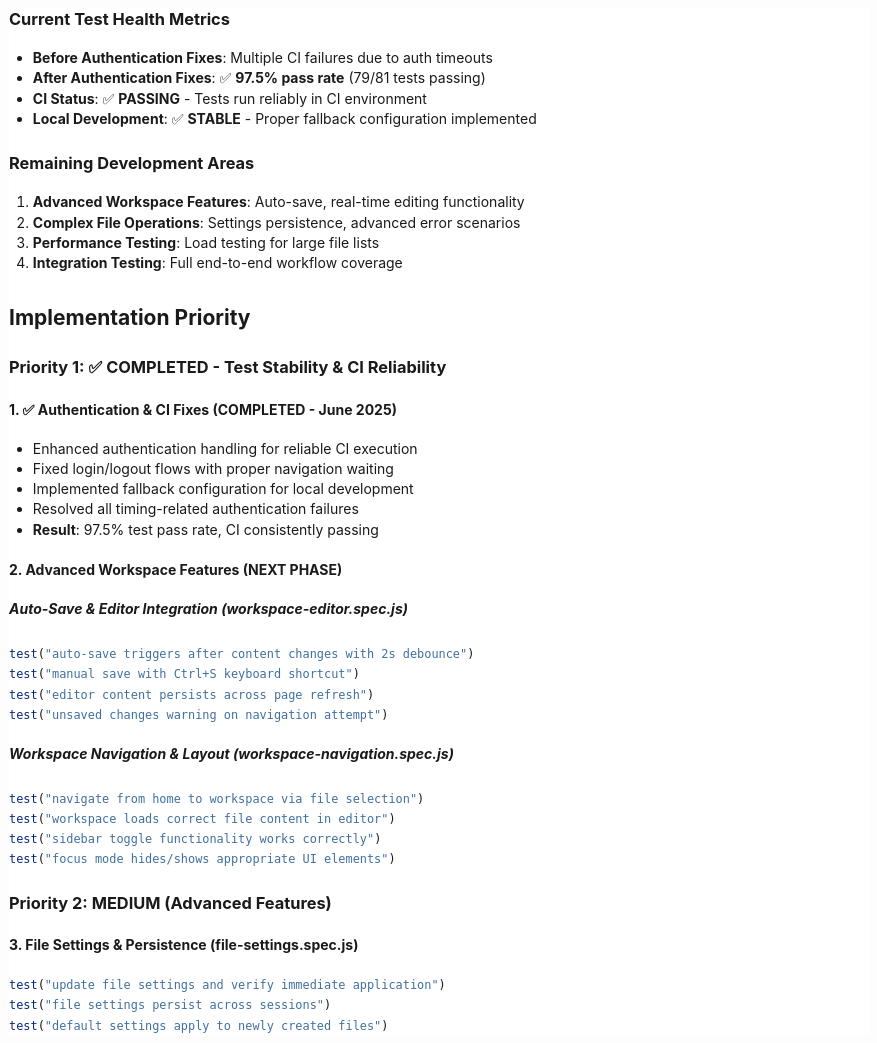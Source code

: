 ### Current Test Health Metrics  
- **Before Authentication Fixes**: Multiple CI failures due to auth timeouts
- **After Authentication Fixes**: ✅ **97.5% pass rate** (79/81 tests passing)
- **CI Status**: ✅ **PASSING** - Tests run reliably in CI environment
- **Local Development**: ✅ **STABLE** - Proper fallback configuration implemented

### Remaining Development Areas
1. **Advanced Workspace Features**: Auto-save, real-time editing functionality
2. **Complex File Operations**: Settings persistence, advanced error scenarios  
3. **Performance Testing**: Load testing for large file lists
4. **Integration Testing**: Full end-to-end workflow coverage

## Implementation Priority

### **Priority 1: ✅ COMPLETED - Test Stability & CI Reliability**

#### **1. ✅ Authentication & CI Fixes (COMPLETED - June 2025)**
- Enhanced authentication handling for reliable CI execution
- Fixed login/logout flows with proper navigation waiting
- Implemented fallback configuration for local development
- Resolved all timing-related authentication failures
- **Result**: 97.5% test pass rate, CI consistently passing

#### **2. Advanced Workspace Features (NEXT PHASE)**

##### **Auto-Save & Editor Integration (workspace-editor.spec.js)**
```javascript
test("auto-save triggers after content changes with 2s debounce")
test("manual save with Ctrl+S keyboard shortcut")
test("editor content persists across page refresh")
test("unsaved changes warning on navigation attempt")
```

##### **Workspace Navigation & Layout (workspace-navigation.spec.js)**
```javascript
test("navigate from home to workspace via file selection")
test("workspace loads correct file content in editor")
test("sidebar toggle functionality works correctly")
test("focus mode hides/shows appropriate UI elements")
```

### **Priority 2: MEDIUM (Advanced Features)**

#### **3. File Settings & Persistence (file-settings.spec.js)**
```javascript
test("update file settings and verify immediate application")
test("file settings persist across sessions")
test("default settings apply to newly created files")
```
